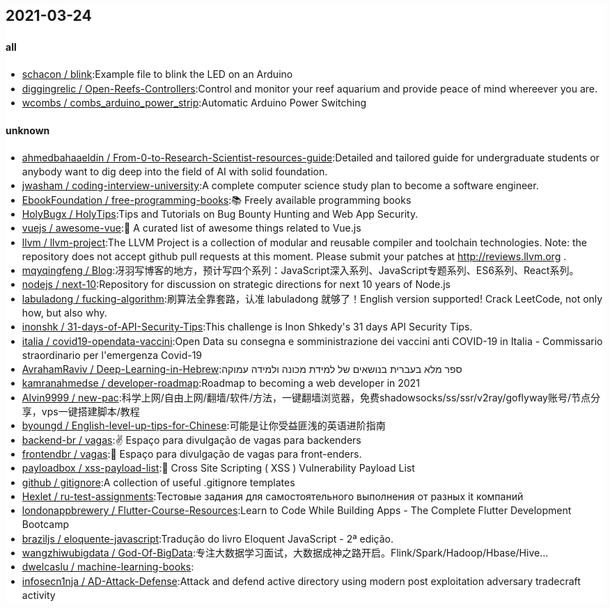 ## 2021-03-24

#### all
* [schacon / blink](https://github.com/schacon/blink):Example file to blink the LED on an Arduino
* [diggingrelic / Open-Reefs-Controllers](https://github.com/diggingrelic/Open-Reefs-Controllers):Control and monitor your reef aquarium and provide peace of mind whereever you are.
* [wcombs / combs_arduino_power_strip](https://github.com/wcombs/combs_arduino_power_strip):Automatic Arduino Power Switching

#### unknown
* [ahmedbahaaeldin / From-0-to-Research-Scientist-resources-guide](https://github.com/ahmedbahaaeldin/From-0-to-Research-Scientist-resources-guide):Detailed and tailored guide for undergraduate students or anybody want to dig deep into the field of AI with solid foundation.
* [jwasham / coding-interview-university](https://github.com/jwasham/coding-interview-university):A complete computer science study plan to become a software engineer.
* [EbookFoundation / free-programming-books](https://github.com/EbookFoundation/free-programming-books):📚 Freely available programming books
* [HolyBugx / HolyTips](https://github.com/HolyBugx/HolyTips):Tips and Tutorials on Bug Bounty Hunting and Web App Security.
* [vuejs / awesome-vue](https://github.com/vuejs/awesome-vue):🎉 A curated list of awesome things related to Vue.js
* [llvm / llvm-project](https://github.com/llvm/llvm-project):The LLVM Project is a collection of modular and reusable compiler and toolchain technologies. Note: the repository does not accept github pull requests at this moment. Please submit your patches at http://reviews.llvm.org .
* [mqyqingfeng / Blog](https://github.com/mqyqingfeng/Blog):冴羽写博客的地方，预计写四个系列：JavaScript深入系列、JavaScript专题系列、ES6系列、React系列。
* [nodejs / next-10](https://github.com/nodejs/next-10):Repository for discussion on strategic directions for next 10 years of Node.js
* [labuladong / fucking-algorithm](https://github.com/labuladong/fucking-algorithm):刷算法全靠套路，认准 labuladong 就够了！English version supported! Crack LeetCode, not only how, but also why.
* [inonshk / 31-days-of-API-Security-Tips](https://github.com/inonshk/31-days-of-API-Security-Tips):This challenge is Inon Shkedy's 31 days API Security Tips.
* [italia / covid19-opendata-vaccini](https://github.com/italia/covid19-opendata-vaccini):Open Data su consegna e somministrazione dei vaccini anti COVID-19 in Italia - Commissario straordinario per l'emergenza Covid-19
* [AvrahamRaviv / Deep-Learning-in-Hebrew](https://github.com/AvrahamRaviv/Deep-Learning-in-Hebrew):ספר מלא בעברית בנושאים של למידת מכונה ולמידה עמוקה
* [kamranahmedse / developer-roadmap](https://github.com/kamranahmedse/developer-roadmap):Roadmap to becoming a web developer in 2021
* [Alvin9999 / new-pac](https://github.com/Alvin9999/new-pac):科学上网/自由上网/翻墙/软件/方法，一键翻墙浏览器，免费shadowsocks/ss/ssr/v2ray/goflyway账号/节点分享，vps一键搭建脚本/教程
* [byoungd / English-level-up-tips-for-Chinese](https://github.com/byoungd/English-level-up-tips-for-Chinese):可能是让你受益匪浅的英语进阶指南
* [backend-br / vagas](https://github.com/backend-br/vagas):✌️ Espaço para divulgação de vagas para backenders
* [frontendbr / vagas](https://github.com/frontendbr/vagas):🔬 Espaço para divulgação de vagas para front-enders.
* [payloadbox / xss-payload-list](https://github.com/payloadbox/xss-payload-list):🎯 Cross Site Scripting ( XSS ) Vulnerability Payload List
* [github / gitignore](https://github.com/github/gitignore):A collection of useful .gitignore templates
* [Hexlet / ru-test-assignments](https://github.com/Hexlet/ru-test-assignments):Тестовые задания для самостоятельного выполнения от разных it компаний
* [londonappbrewery / Flutter-Course-Resources](https://github.com/londonappbrewery/Flutter-Course-Resources):Learn to Code While Building Apps - The Complete Flutter Development Bootcamp
* [braziljs / eloquente-javascript](https://github.com/braziljs/eloquente-javascript):Tradução do livro Eloquent JavaScript - 2ª edição.
* [wangzhiwubigdata / God-Of-BigData](https://github.com/wangzhiwubigdata/God-Of-BigData):专注大数据学习面试，大数据成神之路开启。Flink/Spark/Hadoop/Hbase/Hive...
* [dwelcaslu / machine-learning-books](https://github.com/dwelcaslu/machine-learning-books):
* [infosecn1nja / AD-Attack-Defense](https://github.com/infosecn1nja/AD-Attack-Defense):Attack and defend active directory using modern post exploitation adversary tradecraft activity
